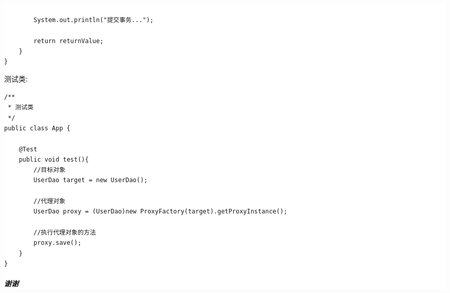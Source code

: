 ```

        System.out.println("提交事务...");

        return returnValue;
    }
}
```

 

测试类:

```
/**
 * 测试类
 */
public class App {

    @Test
    public void test(){
        //目标对象
        UserDao target = new UserDao();

        //代理对象
        UserDao proxy = (UserDao)new ProxyFactory(target).getProxyInstance();

        //执行代理对象的方法
        proxy.save();
    }
}
```





######                                      **谢谢**